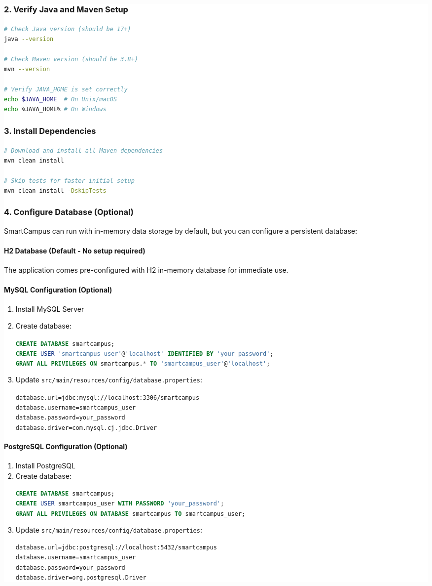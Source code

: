 ### 2. Verify Java and Maven Setup

```bash
# Check Java version (should be 17+)
java --version

# Check Maven version (should be 3.8+)
mvn --version

# Verify JAVA_HOME is set correctly
echo $JAVA_HOME  # On Unix/macOS
echo %JAVA_HOME% # On Windows
```

### 3. Install Dependencies

```bash
# Download and install all Maven dependencies
mvn clean install

# Skip tests for faster initial setup
mvn clean install -DskipTests
```

### 4. Configure Database (Optional)

SmartCampus can run with in-memory data storage by default, but you can configure a persistent database:

#### H2 Database (Default - No setup required)

The application comes pre-configured with H2 in-memory database for immediate use.

#### MySQL Configuration (Optional)

1. Install MySQL Server
2. Create database:

   ```sql
   CREATE DATABASE smartcampus;
   CREATE USER 'smartcampus_user'@'localhost' IDENTIFIED BY 'your_password';
   GRANT ALL PRIVILEGES ON smartcampus.* TO 'smartcampus_user'@'localhost';
   ```

3. Update `src/main/resources/config/database.properties`:

   ```properties
   database.url=jdbc:mysql://localhost:3306/smartcampus
   database.username=smartcampus_user
   database.password=your_password
   database.driver=com.mysql.cj.jdbc.Driver
   ```

#### PostgreSQL Configuration (Optional)

1. Install PostgreSQL
2. Create database:
   ```sql
   CREATE DATABASE smartcampus;
   CREATE USER smartcampus_user WITH PASSWORD 'your_password';
   GRANT ALL PRIVILEGES ON DATABASE smartcampus TO smartcampus_user;
   ```
3. Update `src/main/resources/config/database.properties`:
   ```properties
   database.url=jdbc:postgresql://localhost:5432/smartcampus
   database.username=smartcampus_user
   database.password=your_password
   database.driver=org.postgresql.Driver
   ```